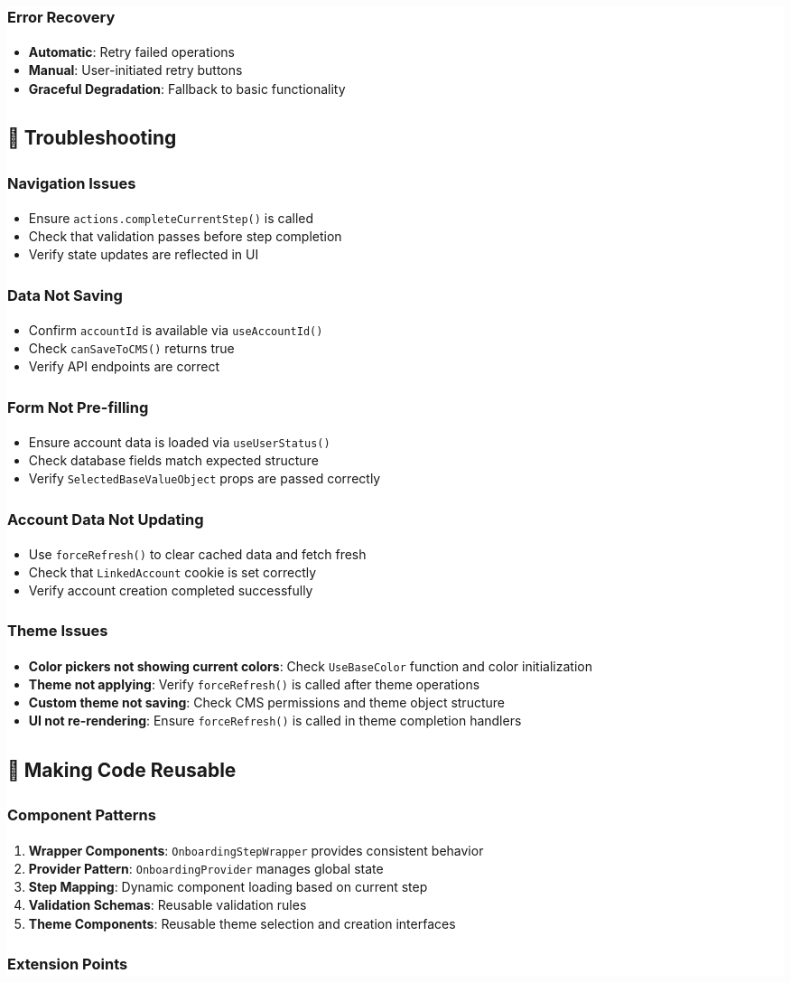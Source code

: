 ### **Error Recovery**

- **Automatic**: Retry failed operations
- **Manual**: User-initiated retry buttons
- **Graceful Degradation**: Fallback to basic functionality

## 🔧 Troubleshooting

### **Navigation Issues**

- Ensure `actions.completeCurrentStep()` is called
- Check that validation passes before step completion
- Verify state updates are reflected in UI

### **Data Not Saving**

- Confirm `accountId` is available via `useAccountId()`
- Check `canSaveToCMS()` returns true
- Verify API endpoints are correct

### **Form Not Pre-filling**

- Ensure account data is loaded via `useUserStatus()`
- Check database fields match expected structure
- Verify `SelectedBaseValueObject` props are passed correctly

### **Account Data Not Updating**

- Use `forceRefresh()` to clear cached data and fetch fresh
- Check that `LinkedAccount` cookie is set correctly
- Verify account creation completed successfully

### **Theme Issues**

- **Color pickers not showing current colors**: Check `UseBaseColor` function and color initialization
- **Theme not applying**: Verify `forceRefresh()` is called after theme operations
- **Custom theme not saving**: Check CMS permissions and theme object structure
- **UI not re-rendering**: Ensure `forceRefresh()` is called in theme completion handlers

## 🚀 Making Code Reusable

### **Component Patterns**

1. **Wrapper Components**: `OnboardingStepWrapper` provides consistent behavior
2. **Provider Pattern**: `OnboardingProvider` manages global state
3. **Step Mapping**: Dynamic component loading based on current step
4. **Validation Schemas**: Reusable validation rules
5. **Theme Components**: Reusable theme selection and creation interfaces

### **Extension Points**
